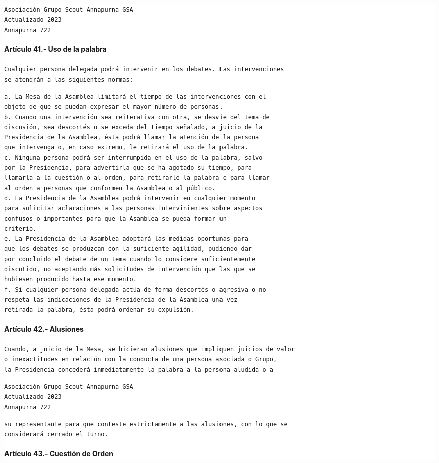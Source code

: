 ```
Asociación Grupo Scout Annapurna GSA
Actualizado 2023
Annapurna 722
```
#### Artículo 41.- Uso de la palabra

```
Cualquier persona delegada podrá intervenir en los debates. Las intervenciones
se atendrán a las siguientes normas:
```
```
a. La Mesa de la Asamblea limitará el tiempo de las intervenciones con el
objeto de que se puedan expresar el mayor número de personas.
b. Cuando una intervención sea reiterativa con otra, se desvíe del tema de
discusión, sea descortés o se exceda del tiempo señalado, a juicio de la
Presidencia de la Asamblea, ésta podrá llamar la atención de la persona
que intervenga o, en caso extremo, le retirará el uso de la palabra.
c. Ninguna persona podrá ser interrumpida en el uso de la palabra, salvo
por la Presidencia, para advertirla que se ha agotado su tiempo, para
llamarla a la cuestión o al orden, para retirarle la palabra o para llamar
al orden a personas que conformen la Asamblea o al público.
d. La Presidencia de la Asamblea podrá intervenir en cualquier momento
para solicitar aclaraciones a las personas intervinientes sobre aspectos
confusos o importantes para que la Asamblea se pueda formar un
criterio.
e. La Presidencia de la Asamblea adoptará las medidas oportunas para
que los debates se produzcan con la suficiente agilidad, pudiendo dar
por concluido el debate de un tema cuando lo considere suficientemente
discutido, no aceptando más solicitudes de intervención que las que se
hubiesen producido hasta ese momento.
f. Si cualquier persona delegada actúa de forma descortés o agresiva o no
respeta las indicaciones de la Presidencia de la Asamblea una vez
retirada la palabra, ésta podrá ordenar su expulsión.
```
#### Artículo 42.- Alusiones

```
Cuando, a juicio de la Mesa, se hicieran alusiones que impliquen juicios de valor
o inexactitudes en relación con la conducta de una persona asociada o Grupo,
la Presidencia concederá inmediatamente la palabra a la persona aludida o a
```

```
Asociación Grupo Scout Annapurna GSA
Actualizado 2023
Annapurna 722
```
```
su representante para que conteste estrictamente a las alusiones, con lo que se
considerará cerrado el turno.
```
#### Artículo 43.- Cuestión de Orden
